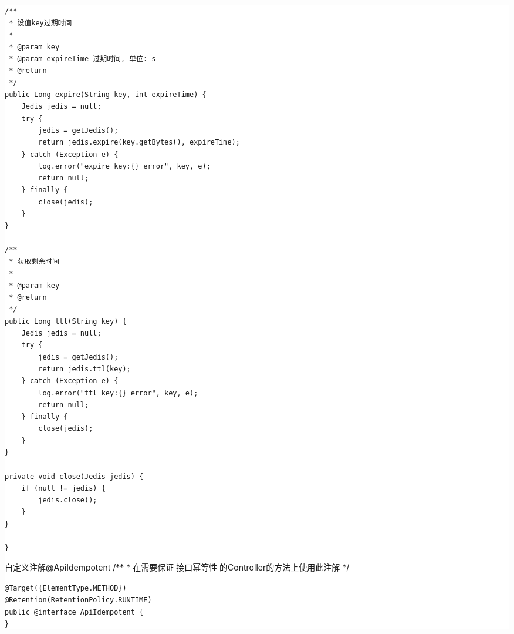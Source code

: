    /**
     * 设值key过期时间
     *
     * @param key
     * @param expireTime 过期时间, 单位: s
     * @return
     */
    public Long expire(String key, int expireTime) {
        Jedis jedis = null;
        try {
            jedis = getJedis();
            return jedis.expire(key.getBytes(), expireTime);
        } catch (Exception e) {
            log.error("expire key:{} error", key, e);
            return null;
        } finally {
            close(jedis);
        }
    }

    /**
     * 获取剩余时间
     *
     * @param key
     * @return
     */
    public Long ttl(String key) {
        Jedis jedis = null;
        try {
            jedis = getJedis();
            return jedis.ttl(key);
        } catch (Exception e) {
            log.error("ttl key:{} error", key, e);
            return null;
        } finally {
            close(jedis);
        }
    }

    private void close(Jedis jedis) {
        if (null != jedis) {
            jedis.close();
        }
    }

    }
    
    
自定义注解@ApiIdempotent
     /**
    * 在需要保证 接口幂等性 的Controller的方法上使用此注解
    */

    @Target({ElementType.METHOD})
    @Retention(RetentionPolicy.RUNTIME)
    public @interface ApiIdempotent {
    }
    